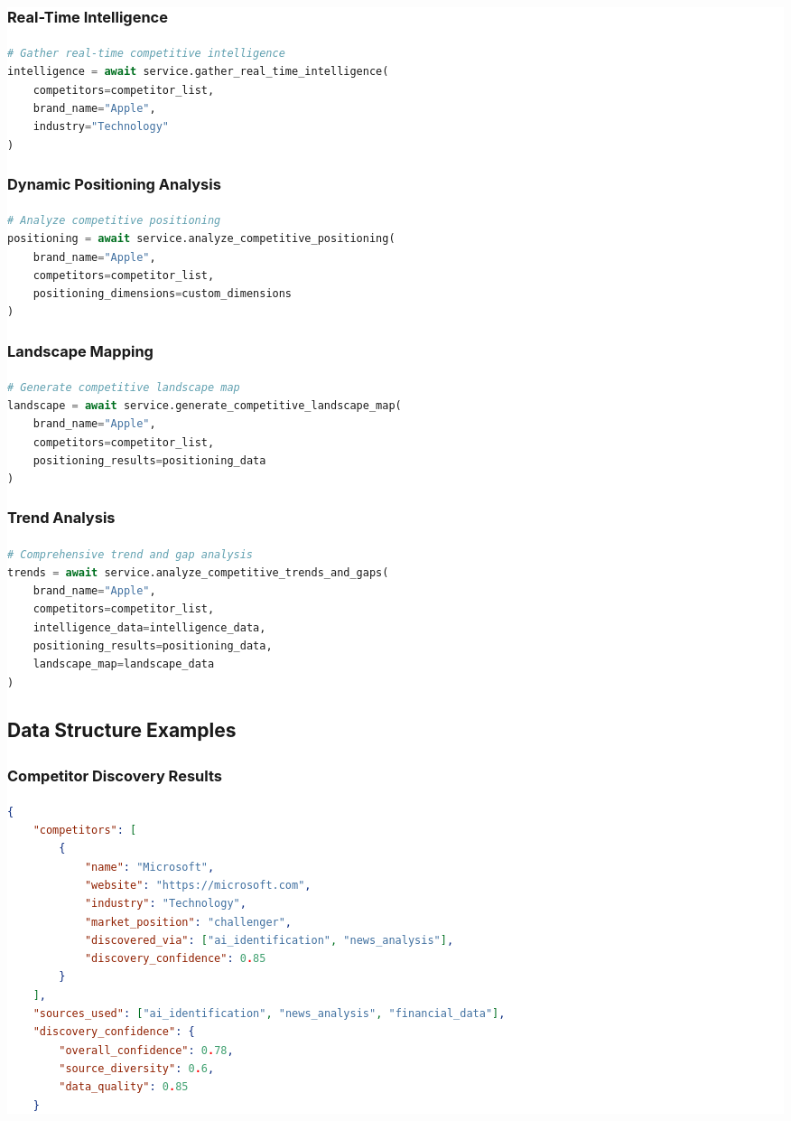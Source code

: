 ### Real-Time Intelligence
```python
# Gather real-time competitive intelligence
intelligence = await service.gather_real_time_intelligence(
    competitors=competitor_list,
    brand_name="Apple",
    industry="Technology"
)
```

### Dynamic Positioning Analysis
```python
# Analyze competitive positioning
positioning = await service.analyze_competitive_positioning(
    brand_name="Apple",
    competitors=competitor_list,
    positioning_dimensions=custom_dimensions
)
```

### Landscape Mapping
```python
# Generate competitive landscape map
landscape = await service.generate_competitive_landscape_map(
    brand_name="Apple",
    competitors=competitor_list,
    positioning_results=positioning_data
)
```

### Trend Analysis
```python
# Comprehensive trend and gap analysis
trends = await service.analyze_competitive_trends_and_gaps(
    brand_name="Apple",
    competitors=competitor_list,
    intelligence_data=intelligence_data,
    positioning_results=positioning_data,
    landscape_map=landscape_data
)
```

## Data Structure Examples

### Competitor Discovery Results
```json
{
    "competitors": [
        {
            "name": "Microsoft",
            "website": "https://microsoft.com",
            "industry": "Technology",
            "market_position": "challenger",
            "discovered_via": ["ai_identification", "news_analysis"],
            "discovery_confidence": 0.85
        }
    ],
    "sources_used": ["ai_identification", "news_analysis", "financial_data"],
    "discovery_confidence": {
        "overall_confidence": 0.78,
        "source_diversity": 0.6,
        "data_quality": 0.85
    }
```